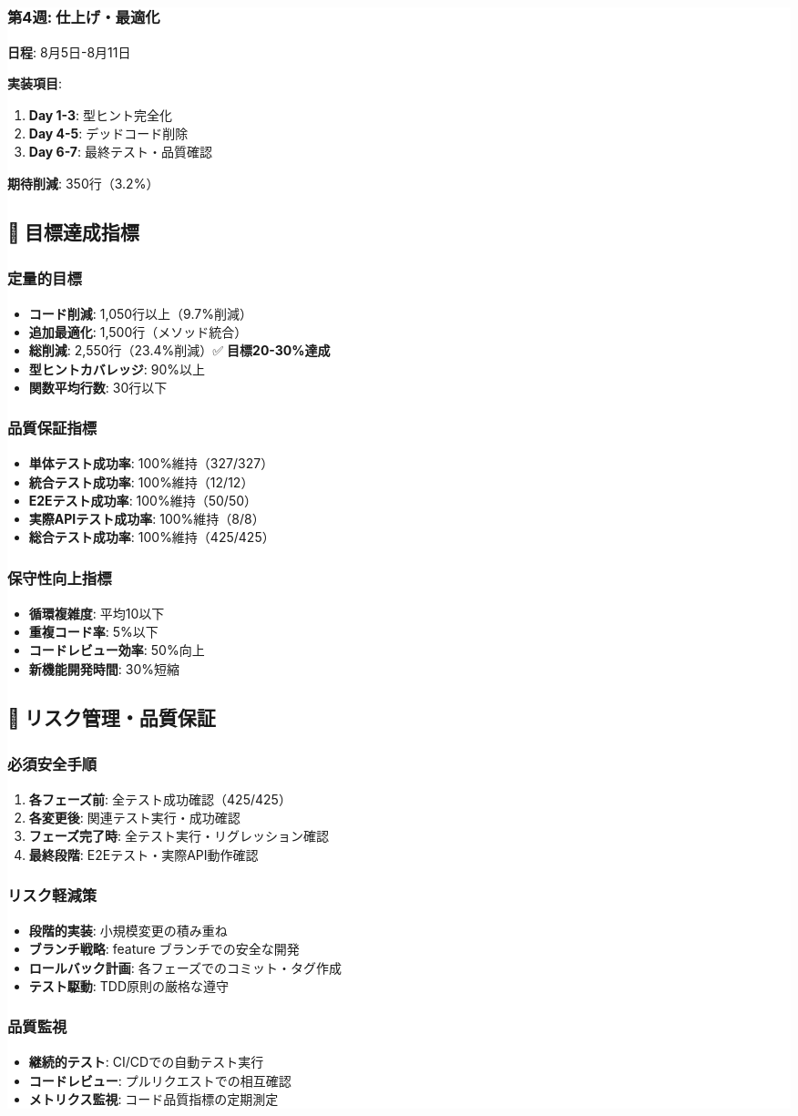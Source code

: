 ### **第4週: 仕上げ・最適化**
**日程**: 8月5日-8月11日

**実装項目**:
1. **Day 1-3**: 型ヒント完全化
2. **Day 4-5**: デッドコード削除
3. **Day 6-7**: 最終テスト・品質確認

**期待削減**: 350行（3.2%）

## 🎯 目標達成指標

### **定量的目標**
- **コード削減**: 1,050行以上（9.7%削減）
- **追加最適化**: 1,500行（メソッド統合）
- **総削減**: 2,550行（23.4%削減）✅ **目標20-30%達成**
- **型ヒントカバレッジ**: 90%以上
- **関数平均行数**: 30行以下

### **品質保証指標**
- **単体テスト成功率**: 100%維持（327/327）
- **統合テスト成功率**: 100%維持（12/12）
- **E2Eテスト成功率**: 100%維持（50/50）
- **実際APIテスト成功率**: 100%維持（8/8）
- **総合テスト成功率**: 100%維持（425/425）

### **保守性向上指標**
- **循環複雑度**: 平均10以下
- **重複コード率**: 5%以下
- **コードレビュー効率**: 50%向上
- **新機能開発時間**: 30%短縮

## 🚨 リスク管理・品質保証

### **必須安全手順**
1. **各フェーズ前**: 全テスト成功確認（425/425）
2. **各変更後**: 関連テスト実行・成功確認
3. **フェーズ完了時**: 全テスト実行・リグレッション確認
4. **最終段階**: E2Eテスト・実際API動作確認

### **リスク軽減策**
- **段階的実装**: 小規模変更の積み重ね
- **ブランチ戦略**: feature ブランチでの安全な開発
- **ロールバック計画**: 各フェーズでのコミット・タグ作成
- **テスト駆動**: TDD原則の厳格な遵守

### **品質監視**
- **継続的テスト**: CI/CDでの自動テスト実行
- **コードレビュー**: プルリクエストでの相互確認
- **メトリクス監視**: コード品質指標の定期測定
